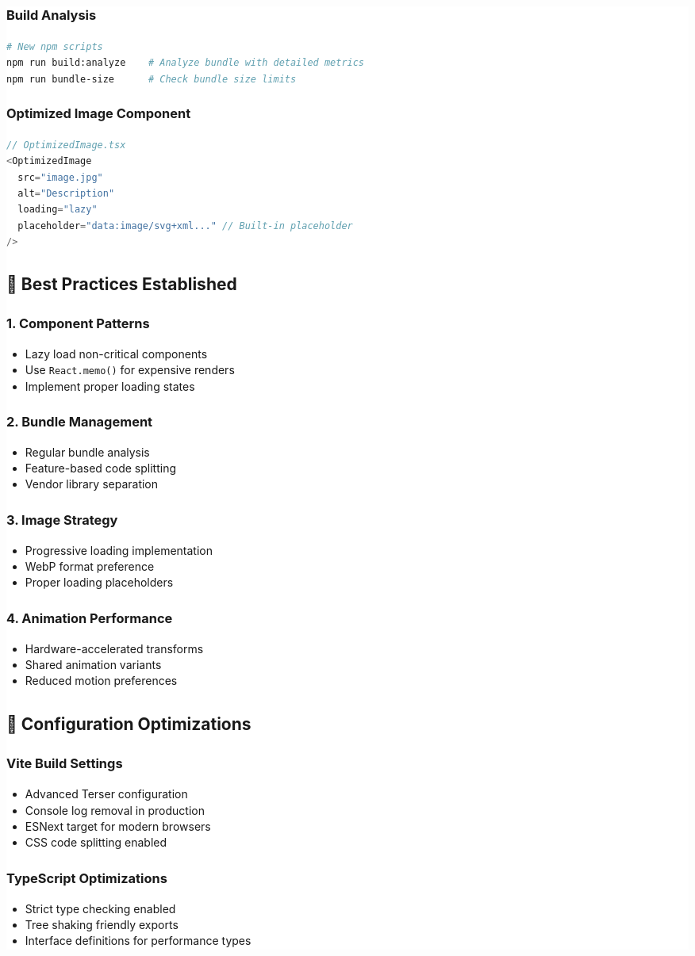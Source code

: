 ### **Build Analysis**
```bash
# New npm scripts
npm run build:analyze    # Analyze bundle with detailed metrics
npm run bundle-size      # Check bundle size limits
```

### **Optimized Image Component**
```typescript
// OptimizedImage.tsx
<OptimizedImage
  src="image.jpg"
  alt="Description"
  loading="lazy"
  placeholder="data:image/svg+xml..." // Built-in placeholder
/>
```

## 🎯 **Best Practices Established**

### **1. Component Patterns**
- Lazy load non-critical components
- Use `React.memo()` for expensive renders
- Implement proper loading states

### **2. Bundle Management**
- Regular bundle analysis
- Feature-based code splitting
- Vendor library separation

### **3. Image Strategy**
- Progressive loading implementation
- WebP format preference
- Proper loading placeholders

### **4. Animation Performance**
- Hardware-accelerated transforms
- Shared animation variants
- Reduced motion preferences

## 🔧 **Configuration Optimizations**

### **Vite Build Settings**
- Advanced Terser configuration
- Console log removal in production
- ESNext target for modern browsers
- CSS code splitting enabled

### **TypeScript Optimizations**
- Strict type checking enabled
- Tree shaking friendly exports
- Interface definitions for performance types
